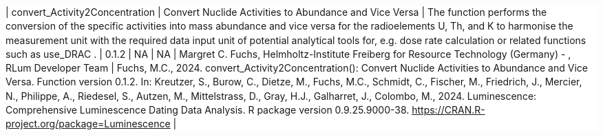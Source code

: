 | convert_Activity2Concentration   | Convert Nuclide Activities to Abundance and Vice Versa                                                                                              | The function performs the conversion of the specific activities into mass abundance and vice versa for the radioelements U, Th, and K to harmonise the measurement unit with the required data input unit of potential analytical tools for, e.g. dose rate calculation or related functions such as  use_DRAC .                                                                                                                                                                                                                                                                                                                                                                                                                                                                                                                                                                                                                                                                                                                                                                                                                                                                                                                                                                                                                                                                                                                                                                                                                                                                                                                                                                                                                                                                                                                                                                                                                                                                                                                                                                                                                                                                                                                                                                                                                                                                                                                                                                                                                                                                                                                                                                                                                                                                                                                                                                                                                                                                                                                                                   | 0.1.2   | NA     | NA     | Margret C. Fuchs, Helmholtz-Institute Freiberg for Resource Technology (Germany) -  , RLum Developer Team                                                                                                                                                                                                                            | Fuchs, M.C., 2024. convert_Activity2Concentration(): Convert Nuclide Activities to Abundance and Vice Versa. Function version 0.1.2. In: Kreutzer, S., Burow, C., Dietze, M., Fuchs, M.C., Schmidt, C., Fischer, M., Friedrich, J., Mercier, N., Philippe, A., Riedesel, S., Autzen, M., Mittelstrass, D., Gray, H.J., Galharret, J., Colombo, M., 2024. Luminescence: Comprehensive Luminescence Dating Data Analysis. R package version 0.9.25.9000-38. https://CRAN.R-project.org/package=Luminescence                                                                                                 |